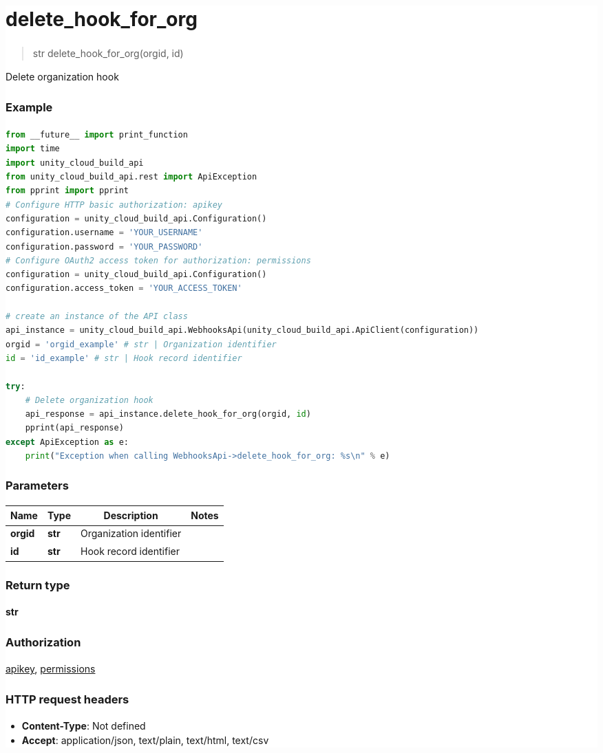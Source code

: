 # **delete_hook_for_org**
> str delete_hook_for_org(orgid, id)

Delete organization hook

### Example
```python
from __future__ import print_function
import time
import unity_cloud_build_api
from unity_cloud_build_api.rest import ApiException
from pprint import pprint
# Configure HTTP basic authorization: apikey
configuration = unity_cloud_build_api.Configuration()
configuration.username = 'YOUR_USERNAME'
configuration.password = 'YOUR_PASSWORD'
# Configure OAuth2 access token for authorization: permissions
configuration = unity_cloud_build_api.Configuration()
configuration.access_token = 'YOUR_ACCESS_TOKEN'

# create an instance of the API class
api_instance = unity_cloud_build_api.WebhooksApi(unity_cloud_build_api.ApiClient(configuration))
orgid = 'orgid_example' # str | Organization identifier
id = 'id_example' # str | Hook record identifier

try:
    # Delete organization hook
    api_response = api_instance.delete_hook_for_org(orgid, id)
    pprint(api_response)
except ApiException as e:
    print("Exception when calling WebhooksApi->delete_hook_for_org: %s\n" % e)
```

### Parameters

Name | Type | Description  | Notes
------------- | ------------- | ------------- | -------------
 **orgid** | **str**| Organization identifier | 
 **id** | **str**| Hook record identifier | 

### Return type

**str**

### Authorization

[apikey](../README.md#apikey), [permissions](../README.md#permissions)

### HTTP request headers

 - **Content-Type**: Not defined
 - **Accept**: application/json, text/plain, text/html, text/csv
